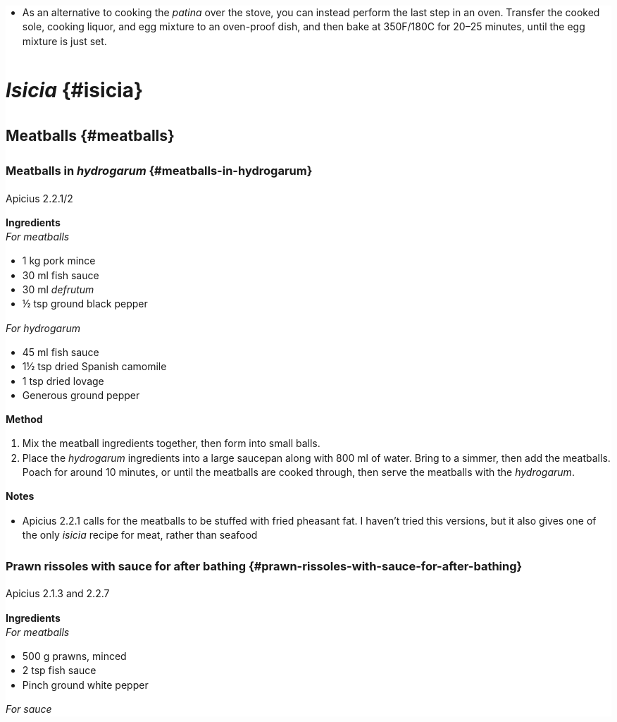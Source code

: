 * As an alternative to cooking the *patina* over the stove, you can instead perform the last step in an oven. Transfer the cooked sole, cooking liquor, and egg mixture to an oven-proof dish, and then bake at 350F/180C for 20–25 minutes, until the egg mixture is just set.




# ***Isicia*** {#isicia}

## **Meatballs** {#meatballs}

### Meatballs in *hydrogarum* {#meatballs-in-hydrogarum}

Apicius 2.2.1/2

**Ingredients**  
*For meatballs*

* 1 kg pork mince  
* 30 ml fish sauce  
* 30 ml *defrutum*  
* ½ tsp ground black pepper

*For hydrogarum*

* 45 ml fish sauce  
* 1½ tsp dried Spanish camomile  
* 1 tsp dried lovage  
* Generous ground pepper

**Method**

1. Mix the meatball ingredients together, then form into small balls.  
2. Place the *hydrogarum* ingredients into a large saucepan along with 800 ml of water. Bring to a simmer, then add the meatballs. Poach for around 10 minutes, or until the meatballs are cooked through, then serve the meatballs with the *hydrogarum*.

   
**Notes**

* Apicius 2.2.1 calls for the meatballs to be stuffed with fried pheasant fat. I haven’t tried this versions, but it also gives one of the only *isicia* recipe for meat, rather than seafood

### Prawn rissoles with sauce for after bathing {#prawn-rissoles-with-sauce-for-after-bathing}

Apicius 2.1.3 and 2.2.7

**Ingredients**  
*For meatballs*

* 500 g prawns, minced  
* 2 tsp fish sauce  
* Pinch ground white pepper

*For sauce*

